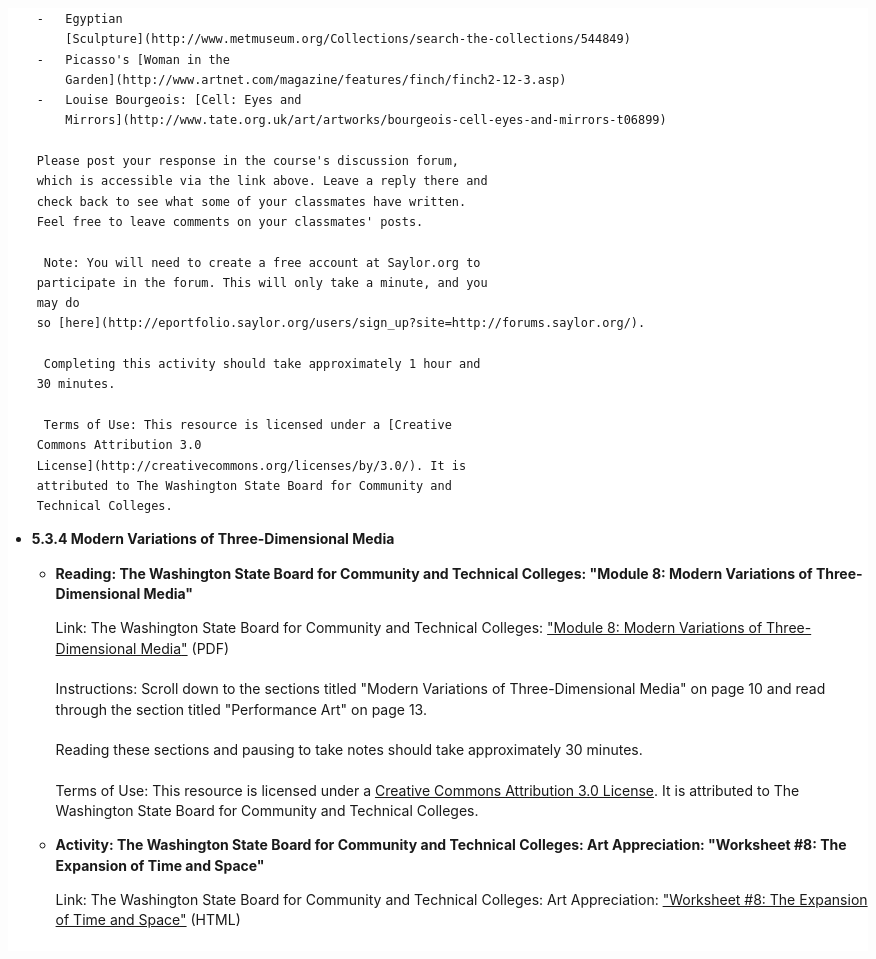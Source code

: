         -   Egyptian
            [Sculpture](http://www.metmuseum.org/Collections/search-the-collections/544849)
        -   Picasso's [Woman in the
            Garden](http://www.artnet.com/magazine/features/finch/finch2-12-3.asp)
        -   Louise Bourgeois: [Cell: Eyes and
            Mirrors](http://www.tate.org.uk/art/artworks/bourgeois-cell-eyes-and-mirrors-t06899)

        Please post your response in the course's discussion forum,
        which is accessible via the link above. Leave a reply there and
        check back to see what some of your classmates have written.
        Feel free to leave comments on your classmates' posts.  
           
         Note: You will need to create a free account at Saylor.org to
        participate in the forum. This will only take a minute, and you
        may do
        so [here](http://eportfolio.saylor.org/users/sign_up?site=http://forums.saylor.org/).  
           
         Completing this activity should take approximately 1 hour and
        30 minutes.  
            
         Terms of Use: This resource is licensed under a [Creative
        Commons Attribution 3.0
        License](http://creativecommons.org/licenses/by/3.0/). It is
        attributed to The Washington State Board for Community and
        Technical Colleges.

-   **5.3.4 Modern Variations of Three-Dimensional Media**  
    -   **Reading: The Washington State Board for Community and
        Technical Colleges: "Module 8: Modern Variations of
        Three-Dimensional Media"**

        Link: The Washington State Board for Community and Technical
        Colleges: ["Module 8: Modern Variations of Three-Dimensional
        Media](http://www.saylor.org/site/wp-content/uploads/2011/12/Module-8.pdf)["](http://www.saylor.org/site/wp-content/uploads/2011/12/Module-8.pdf) (PDF)  
            
         Instructions: Scroll down to the sections titled "Modern
        Variations of Three-Dimensional Media" on page 10 and read
        through the section titled "Performance Art" on page 13.  
            
         Reading these sections and pausing to take notes should take
        approximately 30 minutes.  
            
         Terms of Use: This resource is licensed under a [Creative
        Commons Attribution 3.0
        License](http://creativecommons.org/licenses/by/3.0/). It is
        attributed to The Washington State Board for Community and
        Technical Colleges.

    -   **Activity: The Washington State Board for Community and
        Technical Colleges: Art Appreciation: "Worksheet \#8: The
        Expansion of Time and Space"**

        Link: The Washington State Board for Community and Technical
        Colleges: Art Appreciation: ["Worksheet \#8: The Expansion of
        Time and
        Space"](http://school.saylor.org/mod/quiz/view.php?id=1930) (HTML)  
            